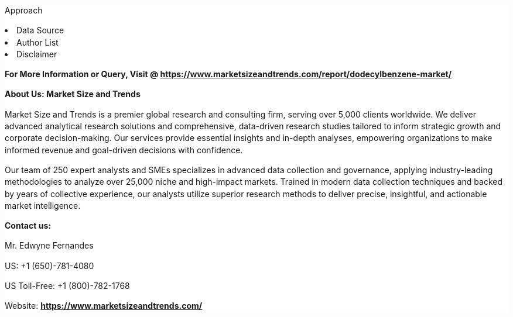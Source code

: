 Approach</li><li>Data Source</li><li>Author List</li><li>Disclaimer</li></ul></p><p><strong>For More Information or Query, Visit @ <a href="https://www.marketsizeandtrends.com/report/dodecylbenzene-market/">https://www.marketsizeandtrends.com/report/dodecylbenzene-market/</a></strong></p><p><strong>About Us: Market Size and Trends</strong></p><p>Market Size and Trends is a premier global research and consulting firm, serving over 5,000 clients worldwide. We deliver advanced analytical research solutions and comprehensive, data-driven research studies tailored to inform strategic growth and corporate decision-making. Our services provide essential insights and in-depth analyses, empowering organizations to make informed revenue and goal-driven decisions with confidence.</p><p>Our team of 250 expert analysts and SMEs specializes in advanced data collection and governance, applying industry-leading methodologies to analyze over 25,000 niche and high-impact markets. Trained in modern data collection techniques and backed by years of collective experience, our analysts utilize superior research methods to deliver precise, insightful, and actionable market intelligence.</p><p><strong>Contact us:</strong></p><p>Mr. Edwyne Fernandes</p><p>US: +1 (650)-781-4080</p><p>US Toll-Free: +1 (800)-782-1768</p><p>Website: <strong><a href="https://www.marketsizeandtrends.com/">https://www.marketsizeandtrends.com/</a></strong></p>
